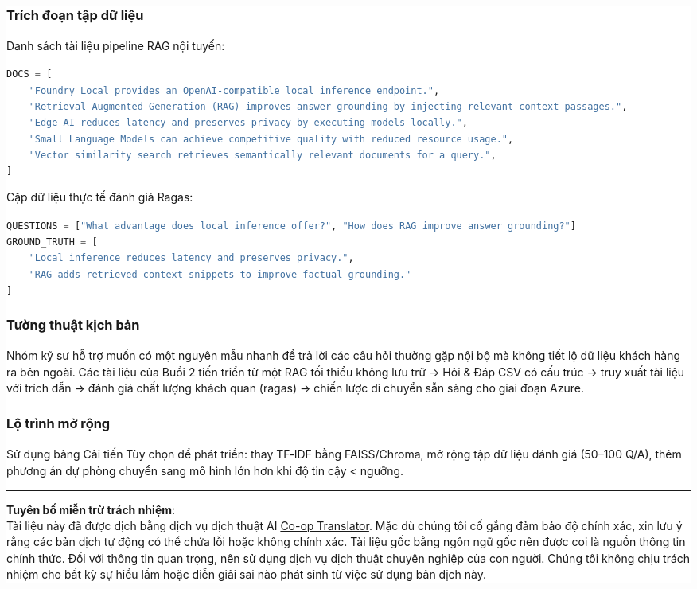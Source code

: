 ### Trích đoạn tập dữ liệu
Danh sách tài liệu pipeline RAG nội tuyến:
```python
DOCS = [
    "Foundry Local provides an OpenAI-compatible local inference endpoint.",
    "Retrieval Augmented Generation (RAG) improves answer grounding by injecting relevant context passages.",
    "Edge AI reduces latency and preserves privacy by executing models locally.",
    "Small Language Models can achieve competitive quality with reduced resource usage.",
    "Vector similarity search retrieves semantically relevant documents for a query.",
]
```

Cặp dữ liệu thực tế đánh giá Ragas:
```python
QUESTIONS = ["What advantage does local inference offer?", "How does RAG improve answer grounding?"]
GROUND_TRUTH = [
    "Local inference reduces latency and preserves privacy.",
    "RAG adds retrieved context snippets to improve factual grounding."
]
```


### Tường thuật kịch bản
Nhóm kỹ sư hỗ trợ muốn có một nguyên mẫu nhanh để trả lời các câu hỏi thường gặp nội bộ mà không tiết lộ dữ liệu khách hàng ra bên ngoài. Các tài liệu của Buổi 2 tiến triển từ một RAG tối thiểu không lưu trữ → Hỏi & Đáp CSV có cấu trúc → truy xuất tài liệu với trích dẫn → đánh giá chất lượng khách quan (ragas) → chiến lược di chuyển sẵn sàng cho giai đoạn Azure.

### Lộ trình mở rộng
Sử dụng bảng Cải tiến Tùy chọn để phát triển: thay TF‑IDF bằng FAISS/Chroma, mở rộng tập dữ liệu đánh giá (50–100 Q/A), thêm phương án dự phòng chuyển sang mô hình lớn hơn khi độ tin cậy < ngưỡng.

---

**Tuyên bố miễn trừ trách nhiệm**:  
Tài liệu này đã được dịch bằng dịch vụ dịch thuật AI [Co-op Translator](https://github.com/Azure/co-op-translator). Mặc dù chúng tôi cố gắng đảm bảo độ chính xác, xin lưu ý rằng các bản dịch tự động có thể chứa lỗi hoặc không chính xác. Tài liệu gốc bằng ngôn ngữ gốc nên được coi là nguồn thông tin chính thức. Đối với thông tin quan trọng, nên sử dụng dịch vụ dịch thuật chuyên nghiệp của con người. Chúng tôi không chịu trách nhiệm cho bất kỳ sự hiểu lầm hoặc diễn giải sai nào phát sinh từ việc sử dụng bản dịch này.